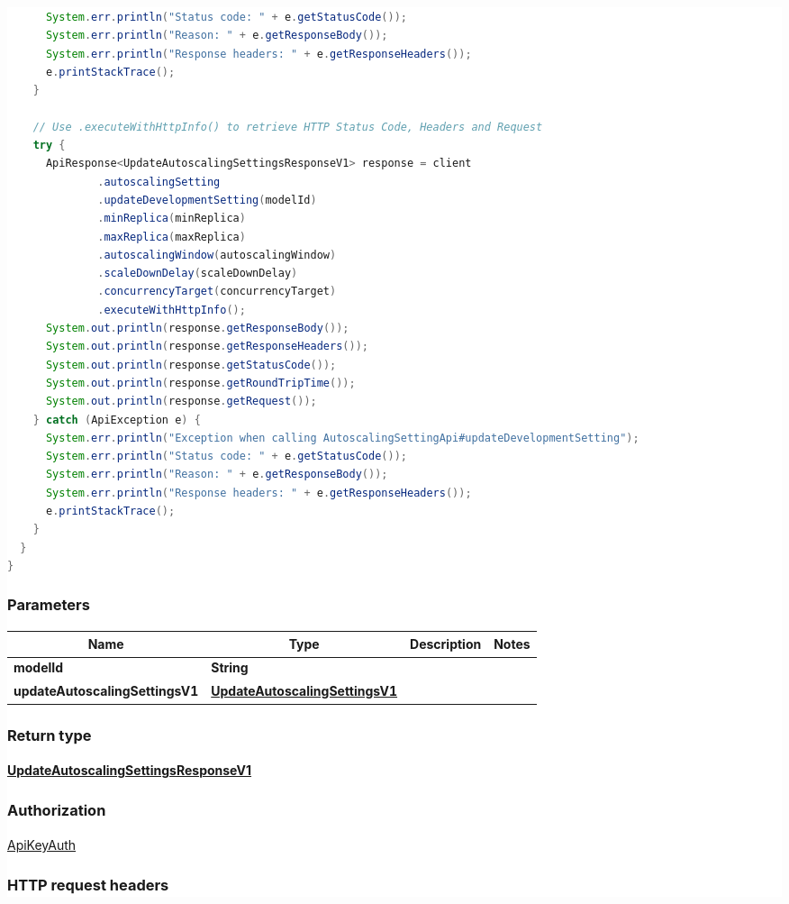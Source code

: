 ```java
      System.err.println("Status code: " + e.getStatusCode());
      System.err.println("Reason: " + e.getResponseBody());
      System.err.println("Response headers: " + e.getResponseHeaders());
      e.printStackTrace();
    }

    // Use .executeWithHttpInfo() to retrieve HTTP Status Code, Headers and Request
    try {
      ApiResponse<UpdateAutoscalingSettingsResponseV1> response = client
              .autoscalingSetting
              .updateDevelopmentSetting(modelId)
              .minReplica(minReplica)
              .maxReplica(maxReplica)
              .autoscalingWindow(autoscalingWindow)
              .scaleDownDelay(scaleDownDelay)
              .concurrencyTarget(concurrencyTarget)
              .executeWithHttpInfo();
      System.out.println(response.getResponseBody());
      System.out.println(response.getResponseHeaders());
      System.out.println(response.getStatusCode());
      System.out.println(response.getRoundTripTime());
      System.out.println(response.getRequest());
    } catch (ApiException e) {
      System.err.println("Exception when calling AutoscalingSettingApi#updateDevelopmentSetting");
      System.err.println("Status code: " + e.getStatusCode());
      System.err.println("Reason: " + e.getResponseBody());
      System.err.println("Response headers: " + e.getResponseHeaders());
      e.printStackTrace();
    }
  }
}

```

### Parameters

| Name | Type | Description  | Notes |
|------------- | ------------- | ------------- | -------------|
| **modelId** | **String**|  | |
| **updateAutoscalingSettingsV1** | [**UpdateAutoscalingSettingsV1**](UpdateAutoscalingSettingsV1.md)|  | |

### Return type

[**UpdateAutoscalingSettingsResponseV1**](UpdateAutoscalingSettingsResponseV1.md)

### Authorization

[ApiKeyAuth](../README.md#ApiKeyAuth)

### HTTP request headers
